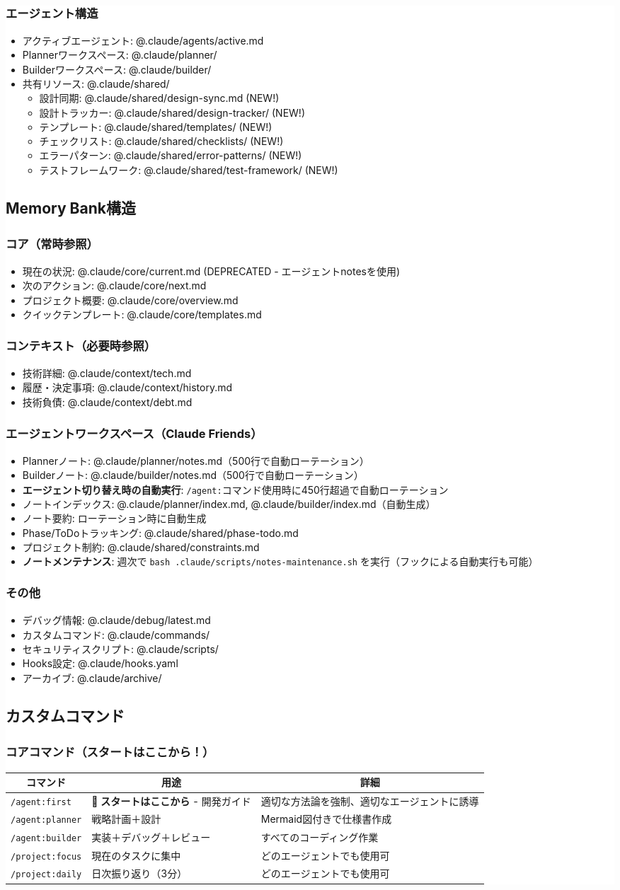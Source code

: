 ### エージェント構造
- アクティブエージェント: @.claude/agents/active.md
- Plannerワークスペース: @.claude/planner/
- Builderワークスペース: @.claude/builder/
- 共有リソース: @.claude/shared/
  - 設計同期: @.claude/shared/design-sync.md (NEW!)
  - 設計トラッカー: @.claude/shared/design-tracker/ (NEW!)
  - テンプレート: @.claude/shared/templates/ (NEW!)
  - チェックリスト: @.claude/shared/checklists/ (NEW!)
  - エラーパターン: @.claude/shared/error-patterns/ (NEW!)
  - テストフレームワーク: @.claude/shared/test-framework/ (NEW!)

## Memory Bank構造
### コア（常時参照）
- 現在の状況: @.claude/core/current.md (DEPRECATED - エージェントnotesを使用)
- 次のアクション: @.claude/core/next.md
- プロジェクト概要: @.claude/core/overview.md
- クイックテンプレート: @.claude/core/templates.md

### コンテキスト（必要時参照）
- 技術詳細: @.claude/context/tech.md
- 履歴・決定事項: @.claude/context/history.md
- 技術負債: @.claude/context/debt.md

### エージェントワークスペース（Claude Friends）
- Plannerノート: @.claude/planner/notes.md（500行で自動ローテーション）
- Builderノート: @.claude/builder/notes.md（500行で自動ローテーション）
- **エージェント切り替え時の自動実行**: `/agent:`コマンド使用時に450行超過で自動ローテーション
- ノートインデックス: @.claude/planner/index.md, @.claude/builder/index.md（自動生成）
- ノート要約: ローテーション時に自動生成
- Phase/ToDoトラッキング: @.claude/shared/phase-todo.md
- プロジェクト制約: @.claude/shared/constraints.md
- **ノートメンテナンス**: 週次で `bash .claude/scripts/notes-maintenance.sh` を実行（フックによる自動実行も可能）

### その他
- デバッグ情報: @.claude/debug/latest.md
- カスタムコマンド: @.claude/commands/
- セキュリティスクリプト: @.claude/scripts/
- Hooks設定: @.claude/hooks.yaml
- アーカイブ: @.claude/archive/

## カスタムコマンド

### コアコマンド（スタートはここから！）
| コマンド | 用途 | 詳細 |
|---------|------|------|
| `/agent:first` | **🌟 スタートはここから** - 開発ガイド | 適切な方法論を強制、適切なエージェントに誘導 |
| `/agent:planner` | 戦略計画＋設計 | Mermaid図付きで仕様書作成 |
| `/agent:builder` | 実装＋デバッグ＋レビュー | すべてのコーディング作業 |
| `/project:focus` | 現在のタスクに集中 | どのエージェントでも使用可 |
| `/project:daily` | 日次振り返り（3分） | どのエージェントでも使用可 |
